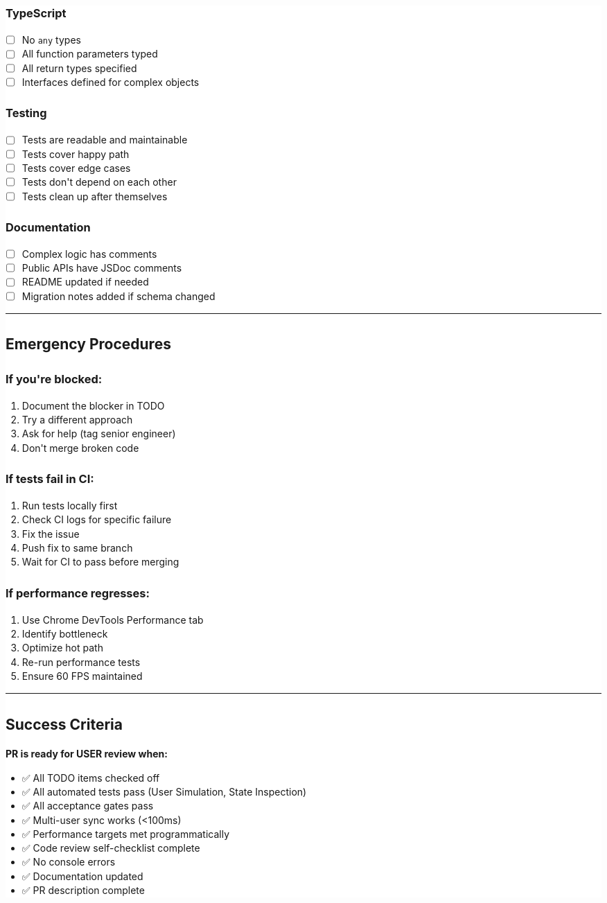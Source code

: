 ### TypeScript
- [ ] No `any` types
- [ ] All function parameters typed
- [ ] All return types specified
- [ ] Interfaces defined for complex objects

### Testing
- [ ] Tests are readable and maintainable
- [ ] Tests cover happy path
- [ ] Tests cover edge cases
- [ ] Tests don't depend on each other
- [ ] Tests clean up after themselves

### Documentation
- [ ] Complex logic has comments
- [ ] Public APIs have JSDoc comments
- [ ] README updated if needed
- [ ] Migration notes added if schema changed

---

## Emergency Procedures

### If you're blocked:
1. Document the blocker in TODO
2. Try a different approach
3. Ask for help (tag senior engineer)
4. Don't merge broken code

### If tests fail in CI:
1. Run tests locally first
2. Check CI logs for specific failure
3. Fix the issue
4. Push fix to same branch
5. Wait for CI to pass before merging

### If performance regresses:
1. Use Chrome DevTools Performance tab
2. Identify bottleneck
3. Optimize hot path
4. Re-run performance tests
5. Ensure 60 FPS maintained

---

## Success Criteria

**PR is ready for USER review when:**
- ✅ All TODO items checked off
- ✅ All automated tests pass (User Simulation, State Inspection)
- ✅ All acceptance gates pass
- ✅ Multi-user sync works (<100ms)
- ✅ Performance targets met programmatically
- ✅ Code review self-checklist complete
- ✅ No console errors
- ✅ Documentation updated
- ✅ PR description complete
